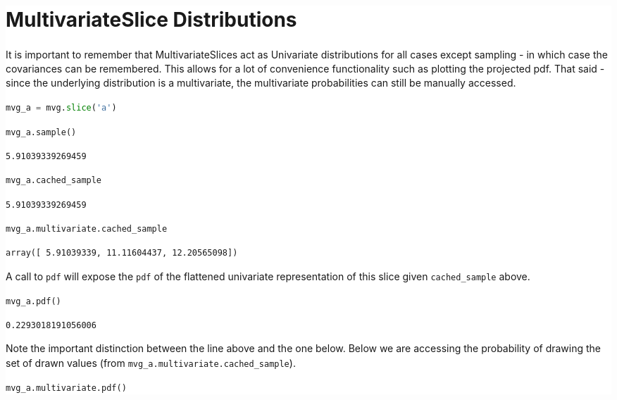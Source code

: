 
# MultivariateSlice Distributions

It is important to remember that MultivariateSlices act as Univariate distributions for all cases except sampling - in which case the covariances can be remembered.  This allows for a lot of convenience functionality such as plotting the projected pdf.  That said - since the underlying distribution is a multivariate, the multivariate probabilities can still be manually accessed.


```python
mvg_a = mvg.slice('a')
```


```python
mvg_a.sample()
```




    5.91039339269459




```python
mvg_a.cached_sample
```




    5.91039339269459




```python
mvg_a.multivariate.cached_sample
```




    array([ 5.91039339, 11.11604437, 12.20565098])



A call to `pdf` will expose the `pdf` of the flattened univariate representation of this slice given `cached_sample` above.


```python
mvg_a.pdf()
```




    0.2293018191056006



Note the important distinction between the line above and the one below.  Below we are accessing the probability of drawing the set of drawn values (from `mvg_a.multivariate.cached_sample`).


```python
mvg_a.multivariate.pdf()
```
